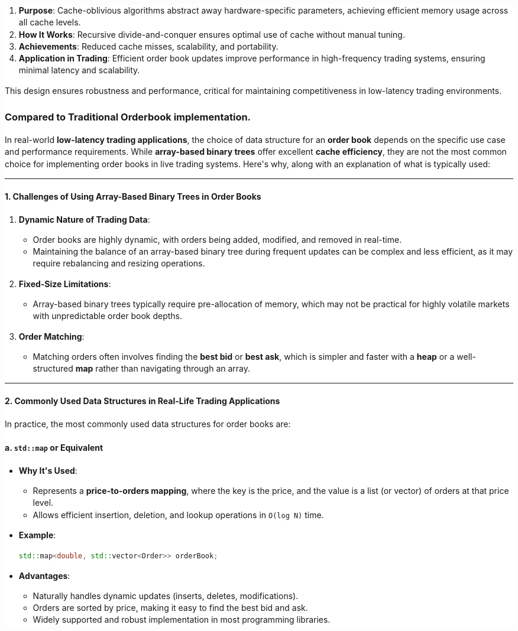 1. **Purpose**: Cache-oblivious algorithms abstract away hardware-specific parameters, achieving efficient memory usage across all cache levels.
2. **How It Works**: Recursive divide-and-conquer ensures optimal use of cache without manual tuning.
3. **Achievements**: Reduced cache misses, scalability, and portability.
4. **Application in Trading**: Efficient order book updates improve performance in high-frequency trading systems, ensuring minimal latency and scalability.

This design ensures robustness and performance, critical for maintaining competitiveness in low-latency trading environments.

### Compared to Traditional Orderbook implementation.
In real-world **low-latency trading applications**, the choice of data structure for an **order book** depends on the specific use case and performance requirements. While **array-based binary trees** offer excellent **cache efficiency**, they are not the most common choice for implementing order books in live trading systems. Here's why, along with an explanation of what is typically used:

---

#### **1. Challenges of Using Array-Based Binary Trees in Order Books**
1. **Dynamic Nature of Trading Data**:
   - Order books are highly dynamic, with orders being added, modified, and removed in real-time.
   - Maintaining the balance of an array-based binary tree during frequent updates can be complex and less efficient, as it may require rebalancing and resizing operations.

2. **Fixed-Size Limitations**:
   - Array-based binary trees typically require pre-allocation of memory, which may not be practical for highly volatile markets with unpredictable order book depths.

3. **Order Matching**:
   - Matching orders often involves finding the **best bid** or **best ask**, which is simpler and faster with a **heap** or a well-structured **map** rather than navigating through an array.

---

#### **2. Commonly Used Data Structures in Real-Life Trading Applications**
In practice, the most commonly used data structures for order books are:

#### **a. `std::map` or Equivalent**
- **Why It's Used**:
  - Represents a **price-to-orders mapping**, where the key is the price, and the value is a list (or vector) of orders at that price level.
  - Allows efficient insertion, deletion, and lookup operations in `O(log N)` time.
- **Example**:
  ```cpp
  std::map<double, std::vector<Order>> orderBook;
  ```

- **Advantages**:
  - Naturally handles dynamic updates (inserts, deletes, modifications).
  - Orders are sorted by price, making it easy to find the best bid and ask.
  - Widely supported and robust implementation in most programming libraries.
